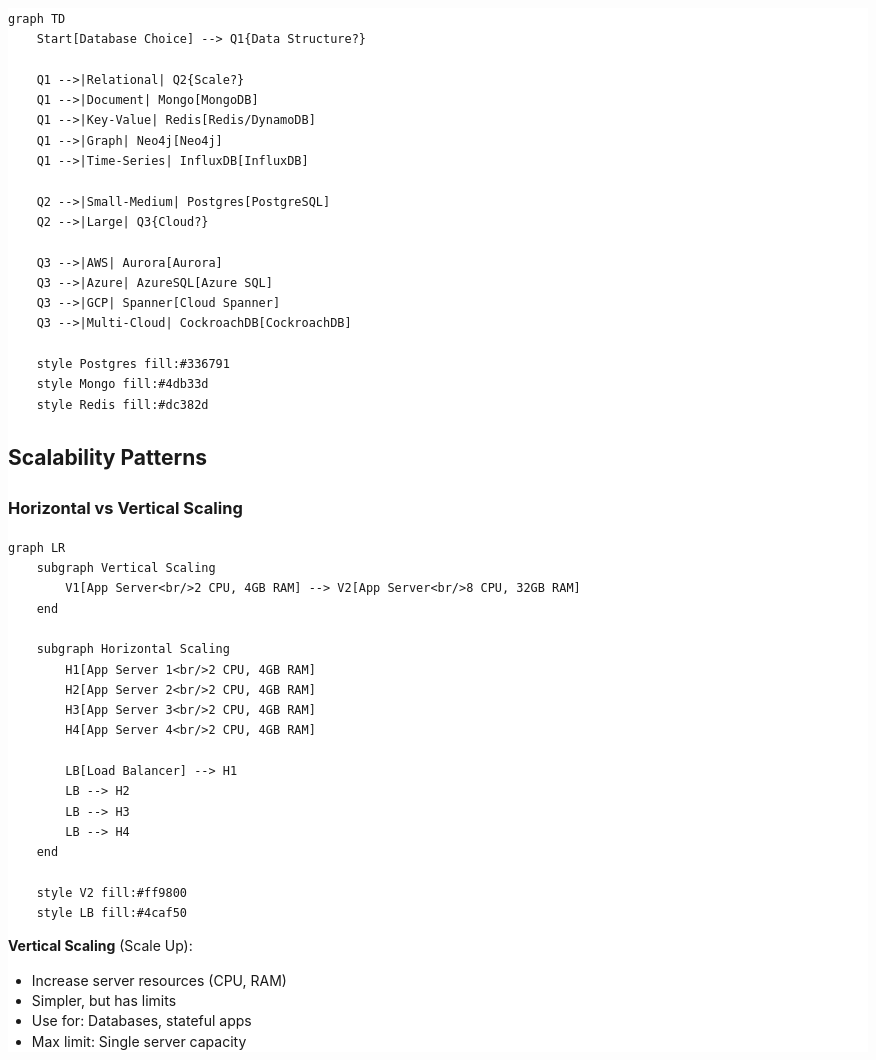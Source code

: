 ```mermaid
graph TD
    Start[Database Choice] --> Q1{Data Structure?}

    Q1 -->|Relational| Q2{Scale?}
    Q1 -->|Document| Mongo[MongoDB]
    Q1 -->|Key-Value| Redis[Redis/DynamoDB]
    Q1 -->|Graph| Neo4j[Neo4j]
    Q1 -->|Time-Series| InfluxDB[InfluxDB]

    Q2 -->|Small-Medium| Postgres[PostgreSQL]
    Q2 -->|Large| Q3{Cloud?}

    Q3 -->|AWS| Aurora[Aurora]
    Q3 -->|Azure| AzureSQL[Azure SQL]
    Q3 -->|GCP| Spanner[Cloud Spanner]
    Q3 -->|Multi-Cloud| CockroachDB[CockroachDB]

    style Postgres fill:#336791
    style Mongo fill:#4db33d
    style Redis fill:#dc382d
```

## Scalability Patterns

### Horizontal vs Vertical Scaling

```mermaid
graph LR
    subgraph Vertical Scaling
        V1[App Server<br/>2 CPU, 4GB RAM] --> V2[App Server<br/>8 CPU, 32GB RAM]
    end

    subgraph Horizontal Scaling
        H1[App Server 1<br/>2 CPU, 4GB RAM]
        H2[App Server 2<br/>2 CPU, 4GB RAM]
        H3[App Server 3<br/>2 CPU, 4GB RAM]
        H4[App Server 4<br/>2 CPU, 4GB RAM]

        LB[Load Balancer] --> H1
        LB --> H2
        LB --> H3
        LB --> H4
    end

    style V2 fill:#ff9800
    style LB fill:#4caf50
```

**Vertical Scaling** (Scale Up):
- Increase server resources (CPU, RAM)
- Simpler, but has limits
- Use for: Databases, stateful apps
- Max limit: Single server capacity
